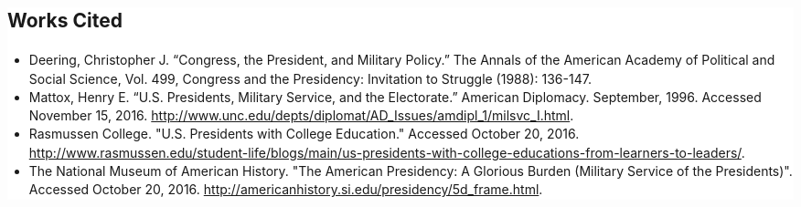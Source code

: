## Works Cited
- Deering, Christopher J. “Congress, the President, and Military Policy.” The Annals of the American Academy of Political and Social Science, Vol. 499, Congress and the Presidency: Invitation to Struggle (1988): 136-147.
- Mattox, Henry E. “U.S. Presidents, Military Service, and the Electorate.” American Diplomacy. September, 1996. Accessed November 15, 2016. http://www.unc.edu/depts/diplomat/AD_Issues/amdipl_1/milsvc_I.html.
- Rasmussen College. "U.S. Presidents with College Education." Accessed October 20, 2016. http://www.rasmussen.edu/student-life/blogs/main/us-presidents-with-college-educations-from-learners-to-leaders/.
- The National Museum of American History. "The American Presidency: A Glorious Burden (Military Service of the Presidents)". Accessed October 20, 2016. http://americanhistory.si.edu/presidency/5d_frame.html.


